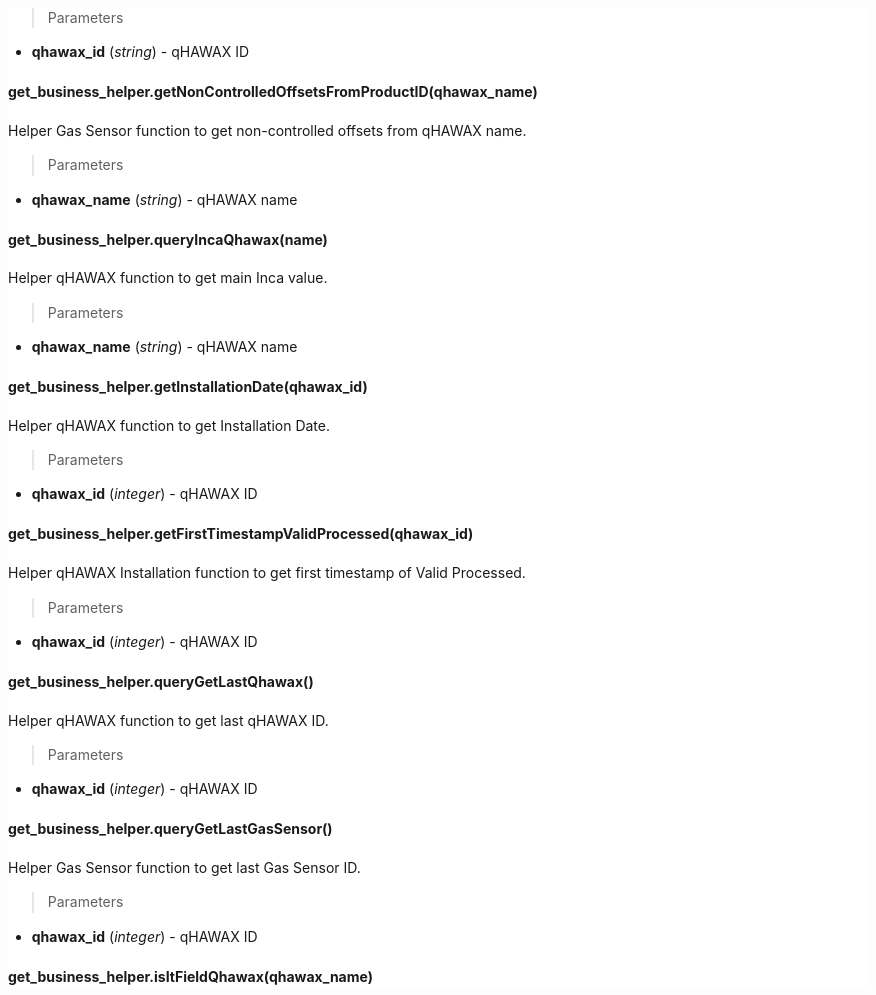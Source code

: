 >Parameters

* **qhawax_id** (*string*) - qHAWAX ID

#### <Highlight color="#b2e4f7">get_business_helper.getNonControlledOffsetsFromProductID(qhawax_name)</Highlight>

Helper Gas Sensor function to get non-controlled offsets from qHAWAX name.

>Parameters

* **qhawax_name** (*string*) - qHAWAX name

#### <Highlight color="#b2e4f7">get_business_helper.queryIncaQhawax(name)</Highlight>

Helper qHAWAX function to get main Inca value.

>Parameters

* **qhawax_name** (*string*) - qHAWAX name

#### <Highlight color="#b2e4f7">get_business_helper.getInstallationDate(qhawax_id)</Highlight>

Helper qHAWAX function to get Installation Date.

>Parameters

* **qhawax_id** (*integer*) - qHAWAX ID

#### <Highlight color="#b2e4f7">get_business_helper.getFirstTimestampValidProcessed(qhawax_id)</Highlight>

Helper qHAWAX Installation function to get first timestamp of Valid Processed.

>Parameters

* **qhawax_id** (*integer*) - qHAWAX ID

#### <Highlight color="#b2e4f7">get_business_helper.queryGetLastQhawax()</Highlight>

Helper qHAWAX function to get last qHAWAX ID.

>Parameters

* **qhawax_id** (*integer*) - qHAWAX ID

#### <Highlight color="#b2e4f7">get_business_helper.queryGetLastGasSensor()</Highlight>

Helper Gas Sensor function to get last Gas Sensor ID.

>Parameters

* **qhawax_id** (*integer*) - qHAWAX ID

#### <Highlight color="#b2e4f7">get_business_helper.isItFieldQhawax(qhawax_name)</Highlight>
